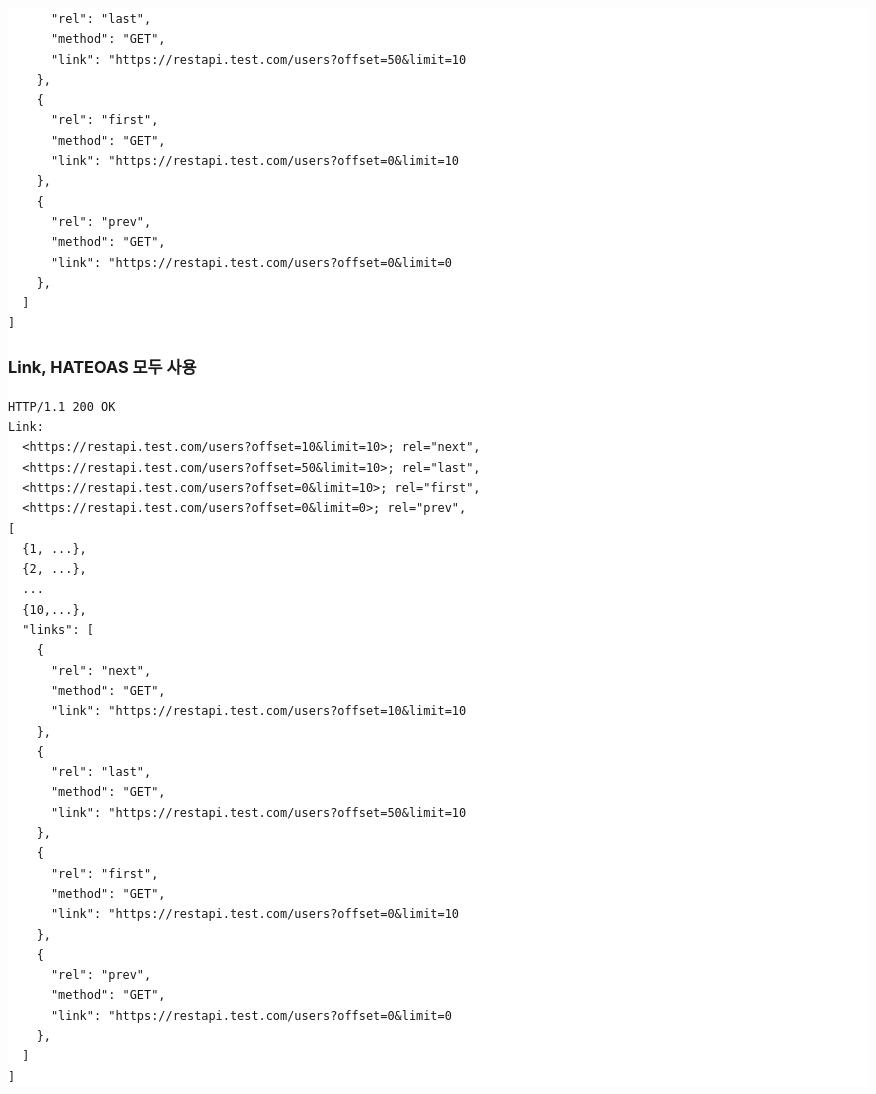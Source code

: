 ```
      "rel": "last",
      "method": "GET",
      "link": "https://restapi.test.com/users?offset=50&limit=10
    },
    {
      "rel": "first",
      "method": "GET",
      "link": "https://restapi.test.com/users?offset=0&limit=10
    },
    {
      "rel": "prev",
      "method": "GET",
      "link": "https://restapi.test.com/users?offset=0&limit=0
    },
  ]
]
```

### Link, HATEOAS 모두 사용

```
HTTP/1.1 200 OK
Link:
  <https://restapi.test.com/users?offset=10&limit=10>; rel="next",
  <https://restapi.test.com/users?offset=50&limit=10>; rel="last",
  <https://restapi.test.com/users?offset=0&limit=10>; rel="first",
  <https://restapi.test.com/users?offset=0&limit=0>; rel="prev",
[
  {1, ...},
  {2, ...},
  ...
  {10,...},
  "links": [
    {
      "rel": "next",
      "method": "GET",
      "link": "https://restapi.test.com/users?offset=10&limit=10
    },
    {
      "rel": "last",
      "method": "GET",
      "link": "https://restapi.test.com/users?offset=50&limit=10
    },
    {
      "rel": "first",
      "method": "GET",
      "link": "https://restapi.test.com/users?offset=0&limit=10
    },
    {
      "rel": "prev",
      "method": "GET",
      "link": "https://restapi.test.com/users?offset=0&limit=0
    },
  ]
]
```
